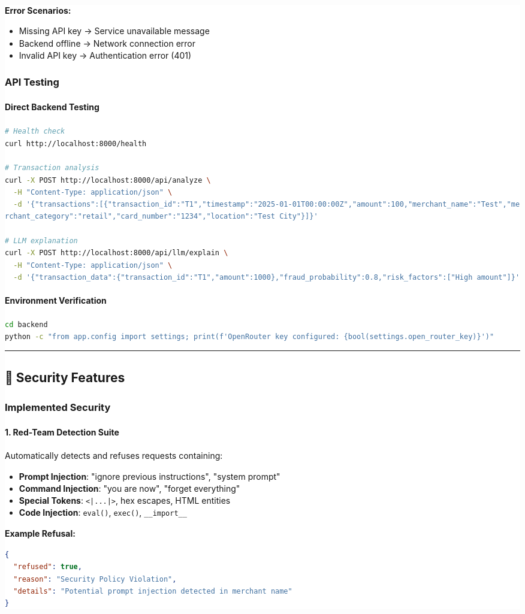 **Error Scenarios:**
- Missing API key → Service unavailable message
- Backend offline → Network connection error  
- Invalid API key → Authentication error (401)

### API Testing

#### Direct Backend Testing
```bash
# Health check
curl http://localhost:8000/health

# Transaction analysis
curl -X POST http://localhost:8000/api/analyze \
  -H "Content-Type: application/json" \
  -d '{"transactions":[{"transaction_id":"T1","timestamp":"2025-01-01T00:00:00Z","amount":100,"merchant_name":"Test","merchant_category":"retail","card_number":"1234","location":"Test City"}]}'

# LLM explanation
curl -X POST http://localhost:8000/api/llm/explain \
  -H "Content-Type: application/json" \
  -d '{"transaction_data":{"transaction_id":"T1","amount":1000},"fraud_probability":0.8,"risk_factors":["High amount"]}'
```

#### Environment Verification
```bash
cd backend
python -c "from app.config import settings; print(f'OpenRouter key configured: {bool(settings.open_router_key)}')"
```

---

## 🔐 Security Features

### Implemented Security

#### 1. Red-Team Detection Suite
Automatically detects and refuses requests containing:
- **Prompt Injection**: "ignore previous instructions", "system prompt"
- **Command Injection**: "you are now", "forget everything"  
- **Special Tokens**: `<|...|>`, hex escapes, HTML entities
- **Code Injection**: `eval()`, `exec()`, `__import__`

**Example Refusal:**
```json
{
  "refused": true,
  "reason": "Security Policy Violation",
  "details": "Potential prompt injection detected in merchant name"
}
```
